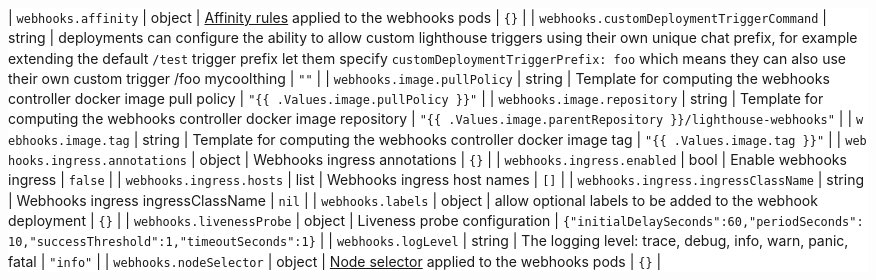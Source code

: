 | `webhooks.affinity`                                 | object | [Affinity rules](https://kubernetes.io/docs/concepts/scheduling-eviction/assign-pod-node/#affinity-and-anti-affinity) applied to the webhooks pods                                                                                                                                                   | `{}`                                                                                     |
| `webhooks.customDeploymentTriggerCommand`           | string | deployments can configure the ability to allow custom lighthouse triggers using their own unique chat prefix, for example extending the default `/test` trigger prefix let them specify `customDeploymentTriggerPrefix: foo` which means they can also use their own custom trigger /foo mycoolthing | `""`                                                                                     |
| `webhooks.image.pullPolicy`                         | string | Template for computing the webhooks controller docker image pull policy                                                                                                                                                                                                                              | `"{{ .Values.image.pullPolicy }}"`                                                       |
| `webhooks.image.repository`                         | string | Template for computing the webhooks controller docker image repository                                                                                                                                                                                                                               | `"{{ .Values.image.parentRepository }}/lighthouse-webhooks"`                             |
| `webhooks.image.tag`                                | string | Template for computing the webhooks controller docker image tag                                                                                                                                                                                                                                      | `"{{ .Values.image.tag }}"`                                                              |
| `webhooks.ingress.annotations`                      | object | Webhooks ingress annotations                                                                                                                                                                                                                                                                         | `{}`                                                                                     |
| `webhooks.ingress.enabled`                          | bool   | Enable webhooks ingress                                                                                                                                                                                                                                                                              | `false`                                                                                  |
| `webhooks.ingress.hosts`                            | list   | Webhooks ingress host names                                                                                                                                                                                                                                                                          | `[]`                                                                                     |
| `webhooks.ingress.ingressClassName`                 | string | Webhooks ingress ingressClassName                                                                                                                                                                                                                                                                    | `nil`                                                                                    |
| `webhooks.labels`                                   | object | allow optional labels to be added to the webhook deployment                                                                                                                                                                                                                                          | `{}`                                                                                     |
| `webhooks.livenessProbe`                            | object | Liveness probe configuration                                                                                                                                                                                                                                                                         | `{"initialDelaySeconds":60,"periodSeconds":10,"successThreshold":1,"timeoutSeconds":1}`  |
| `webhooks.logLevel`                                 | string | The logging level: trace, debug, info, warn, panic, fatal                                                                                                                                                                                                                                            | `"info"`                                                                                 |
| `webhooks.nodeSelector`                             | object | [Node selector](https://kubernetes.io/docs/concepts/scheduling-eviction/assign-pod-node/#nodeselector) applied to the webhooks pods                                                                                                                                                                  | `{}`                                                                                     |